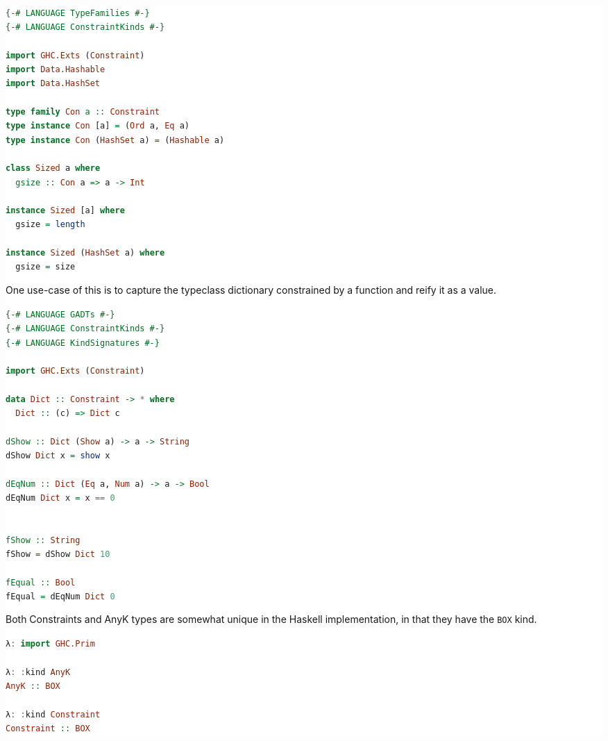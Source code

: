 ```haskell
{-# LANGUAGE TypeFamilies #-}
{-# LANGUAGE ConstraintKinds #-}

import GHC.Exts (Constraint)
import Data.Hashable
import Data.HashSet

type family Con a :: Constraint
type instance Con [a] = (Ord a, Eq a)
type instance Con (HashSet a) = (Hashable a)

class Sized a where
  gsize :: Con a => a -> Int

instance Sized [a] where
  gsize = length

instance Sized (HashSet a) where
  gsize = size
```

One use-case of this is to capture the typeclass dictionary constrained by a
function and reify it as a value.

```haskell
{-# LANGUAGE GADTs #-}
{-# LANGUAGE ConstraintKinds #-}
{-# LANGUAGE KindSignatures #-}

import GHC.Exts (Constraint)

data Dict :: Constraint -> * where
  Dict :: (c) => Dict c

dShow :: Dict (Show a) -> a -> String
dShow Dict x = show x

dEqNum :: Dict (Eq a, Num a) -> a -> Bool
dEqNum Dict x = x == 0


fShow :: String
fShow = dShow Dict 10

fEqual :: Bool
fEqual = dEqNum Dict 0
```

Both Constraints and AnyK types are somewhat unique in the Haskell
implementation, in that they have the ``BOX`` kind.

```haskell
λ: import GHC.Prim

λ: :kind AnyK
AnyK :: BOX

λ: :kind Constraint
Constraint :: BOX
```
